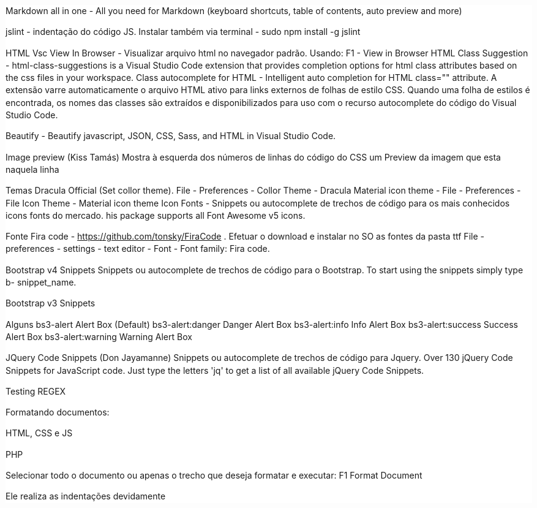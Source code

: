Markdown all in one - All you need for Markdown (keyboard shortcuts, table of contents, auto preview and more)

jslint - indentação do código JS. Instalar também via terminal - sudo npm install -g jslint

HTML
Vsc View In Browser - Visualizar arquivo html no navegador padrão. Usando: F1 - View in Browser
HTML Class Suggestion - html-class-suggestions is a Visual Studio Code extension that provides completion options for html class attributes based on the css files in your workspace.
Class autocomplete for HTML - Intelligent auto completion for HTML class="" attribute.
	A extensão varre automaticamente o arquivo HTML ativo para links externos de folhas de estilo CSS. Quando uma folha de estilos é encontrada, os nomes das classes são extraídos e disponibilizados para uso com o recurso autocomplete do código do Visual Studio Code.

Beautify - Beautify javascript, JSON, CSS, Sass, and HTML in Visual Studio Code.

Image preview (Kiss Tamás)
Mostra à esquerda dos números de linhas do código do CSS um Preview da imagem que esta naquela linha

Temas
Dracula Official (Set collor theme). File - Preferences - Collor Theme - Dracula
Material icon theme - File - Preferences - File Icon Theme - Material icon theme
Icon Fonts - Snippets ou autocomplete de trechos de código para os mais conhecidos icons fonts do mercado. his package supports all Font Awesome v5 icons.

Fonte
Fira code - https://github.com/tonsky/FiraCode . Efetuar o download e instalar no SO as fontes da pasta ttf
File - preferences - settings - text editor - Font - Font family: Fira code.

Bootstrap v4 Snippets
Snippets ou autocomplete de trechos de código para o Bootstrap.
To start using the snippets simply type b- snippet_name.

Bootstrap v3 Snippets

Alguns
bs3-alert 	Alert Box (Default)
bs3-alert:danger 	Danger Alert Box
bs3-alert:info 	Info Alert Box
bs3-alert:success 	Success Alert Box
bs3-alert:warning 	Warning Alert Box

JQuery Code Snippets (Don Jayamanne)
Snippets ou autocomplete de trechos de código para Jquery.
Over 130 jQuery Code Snippets for JavaScript code.
Just type the letters 'jq' to get a list of all available jQuery Code Snippets.

Testing REGEX


Formatando documentos:

HTML, CSS e JS

PHP

Selecionar todo o documento ou apenas o trecho que deseja formatar e executar:
F1
Format Document

Ele realiza as indentações devidamente

